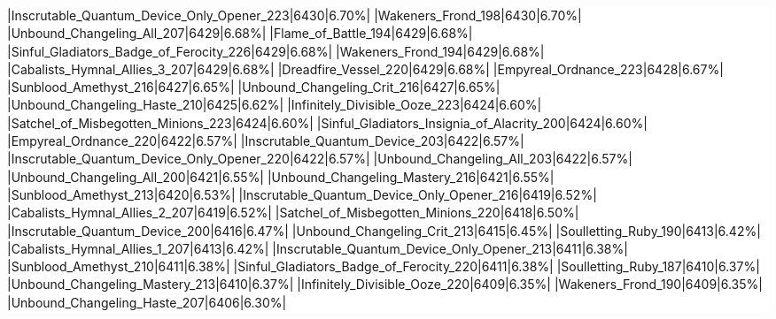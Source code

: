 |Inscrutable_Quantum_Device_Only_Opener_223|6430|6.70%|
|Wakeners_Frond_198|6430|6.70%|
|Unbound_Changeling_All_207|6429|6.68%|
|Flame_of_Battle_194|6429|6.68%|
|Sinful_Gladiators_Badge_of_Ferocity_226|6429|6.68%|
|Wakeners_Frond_194|6429|6.68%|
|Cabalists_Hymnal_Allies_3_207|6429|6.68%|
|Dreadfire_Vessel_220|6429|6.68%|
|Empyreal_Ordnance_223|6428|6.67%|
|Sunblood_Amethyst_216|6427|6.65%|
|Unbound_Changeling_Crit_216|6427|6.65%|
|Unbound_Changeling_Haste_210|6425|6.62%|
|Infinitely_Divisible_Ooze_223|6424|6.60%|
|Satchel_of_Misbegotten_Minions_223|6424|6.60%|
|Sinful_Gladiators_Insignia_of_Alacrity_200|6424|6.60%|
|Empyreal_Ordnance_220|6422|6.57%|
|Inscrutable_Quantum_Device_203|6422|6.57%|
|Inscrutable_Quantum_Device_Only_Opener_220|6422|6.57%|
|Unbound_Changeling_All_203|6422|6.57%|
|Unbound_Changeling_All_200|6421|6.55%|
|Unbound_Changeling_Mastery_216|6421|6.55%|
|Sunblood_Amethyst_213|6420|6.53%|
|Inscrutable_Quantum_Device_Only_Opener_216|6419|6.52%|
|Cabalists_Hymnal_Allies_2_207|6419|6.52%|
|Satchel_of_Misbegotten_Minions_220|6418|6.50%|
|Inscrutable_Quantum_Device_200|6416|6.47%|
|Unbound_Changeling_Crit_213|6415|6.45%|
|Soulletting_Ruby_190|6413|6.42%|
|Cabalists_Hymnal_Allies_1_207|6413|6.42%|
|Inscrutable_Quantum_Device_Only_Opener_213|6411|6.38%|
|Sunblood_Amethyst_210|6411|6.38%|
|Sinful_Gladiators_Badge_of_Ferocity_220|6411|6.38%|
|Soulletting_Ruby_187|6410|6.37%|
|Unbound_Changeling_Mastery_213|6410|6.37%|
|Infinitely_Divisible_Ooze_220|6409|6.35%|
|Wakeners_Frond_190|6409|6.35%|
|Unbound_Changeling_Haste_207|6406|6.30%|
